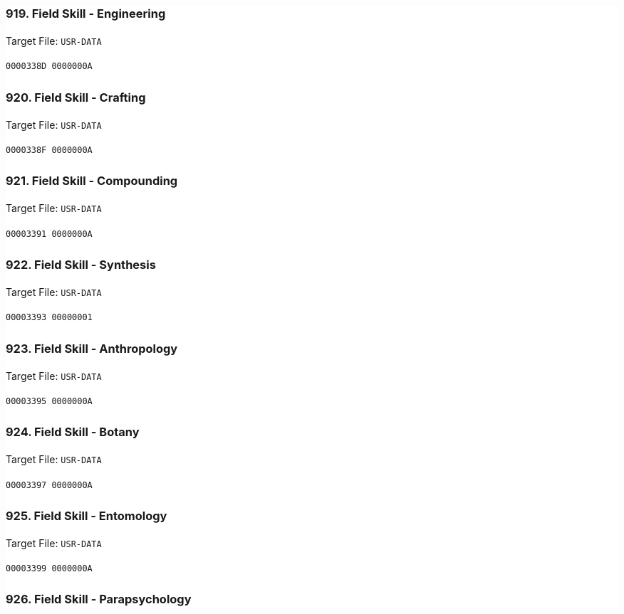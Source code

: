 ### 919. Field Skill - Engineering

Target File: `USR-DATA`

```
0000338D 0000000A
```

### 920. Field Skill - Crafting

Target File: `USR-DATA`

```
0000338F 0000000A
```

### 921. Field Skill - Compounding

Target File: `USR-DATA`

```
00003391 0000000A
```

### 922. Field Skill - Synthesis

Target File: `USR-DATA`

```
00003393 00000001
```

### 923. Field Skill - Anthropology

Target File: `USR-DATA`

```
00003395 0000000A
```

### 924. Field Skill - Botany

Target File: `USR-DATA`

```
00003397 0000000A
```

### 925. Field Skill - Entomology

Target File: `USR-DATA`

```
00003399 0000000A
```

### 926. Field Skill - Parapsychology
